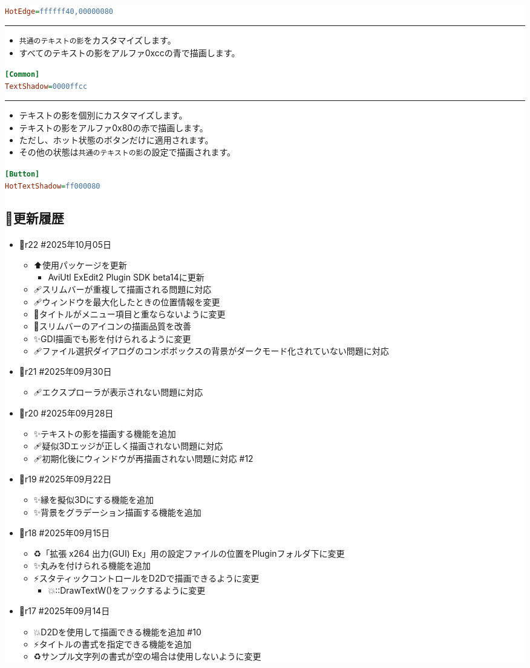 ```ini
HotEdge=ffffff40,00000080
```

---

* `共通のテキストの影`をカスタマイズします。
* すべてのテキストの影をアルファ0xccの青で描画します。

```ini
[Common]
TextShadow=0000ffcc
```

---

* テキストの影を個別にカスタマイズします。
* テキストの影をアルファ0x80の赤で描画します。
* ただし、ホット状態のボタンだけに適用されます。
* その他の状態は`共通のテキストの影`の設定で描画されます。

```ini
[Button]
HotTextShadow=ff000080
```

## 🔖更新履歴

* 🔖r22 #2025年10月05日
	* ⬆️使用パッケージを更新
		* AviUtl ExEdit2 Plugin SDK beta14に更新
	* 🩹スリムバーが重複して描画される問題に対応
	* 🩹ウィンドウを最大化したときの位置情報を変更
	* 🎨タイトルがメニュー項目と重ならないように変更
	* 🎨スリムバーのアイコンの描画品質を改善
	* ✨GDI描画でも影を付けられるように変更
	* 🩹ファイル選択ダイアログのコンボボックスの背景がダークモード化されていない問題に対応

* 🔖r21 #2025年09月30日
	* 🩹エクスプローラが表示されない問題に対応

* 🔖r20 #2025年09月28日
	* ✨テキストの影を描画する機能を追加
	* 🩹疑似3Dエッジが正しく描画されない問題に対応
	* 🩹初期化後にウィンドウが再描画されない問題に対応 #12

* 🔖r19 #2025年09月22日
	* ✨縁を擬似3Dにする機能を追加
	* ✨背景をグラデーション描画する機能を追加

* 🔖r18 #2025年09月15日
	* ♻️「拡張 x264 出力(GUI) Ex」用の設定ファイルの位置をPluginフォルダ下に変更
	* ✨丸みを付けられる機能を追加
	* ⚡️スタティックコントロールをD2Dで描画できるように変更
		* 💥::DrawTextW()をフックするように変更

* 🔖r17 #2025年09月14日
	* 💥D2Dを使用して描画できる機能を追加 #10
	* ⚡️タイトルの書式を指定できる機能を追加
	* ♻️サンプル文字列の書式が空の場合は使用しないように変更
